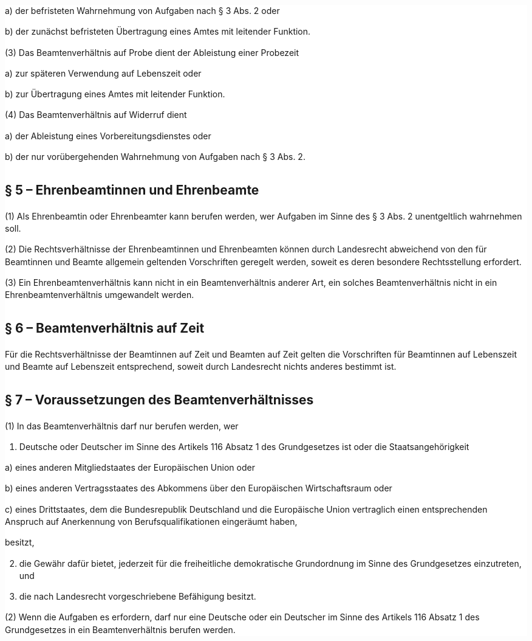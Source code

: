 a) der befristeten Wahrnehmung von Aufgaben nach § 3 Abs. 2 oder

b) der zunächst befristeten Übertragung eines Amtes mit leitender Funktion.

(3) Das Beamtenverhältnis auf Probe dient der Ableistung einer Probezeit

a) zur späteren Verwendung auf Lebenszeit oder

b) zur Übertragung eines Amtes mit leitender Funktion.

(4) Das Beamtenverhältnis auf Widerruf dient

a) der Ableistung eines Vorbereitungsdienstes oder

b) der nur vorübergehenden Wahrnehmung von Aufgaben nach § 3 Abs. 2.


## § 5 – Ehrenbeamtinnen und Ehrenbeamte

(1) Als Ehrenbeamtin oder Ehrenbeamter kann berufen werden, wer Aufgaben im Sinne des § 3 Abs. 2 unentgeltlich wahrnehmen soll.

(2) Die Rechtsverhältnisse der Ehrenbeamtinnen und Ehrenbeamten können durch Landesrecht abweichend von den für Beamtinnen und Beamte allgemein geltenden Vorschriften geregelt werden, soweit es deren besondere Rechtsstellung erfordert.

(3) Ein Ehrenbeamtenverhältnis kann nicht in ein Beamtenverhältnis anderer Art, ein solches Beamtenverhältnis nicht in ein Ehrenbeamtenverhältnis umgewandelt werden.


## § 6 – Beamtenverhältnis auf Zeit

Für die Rechtsverhältnisse der Beamtinnen auf Zeit und Beamten auf Zeit gelten die Vorschriften für Beamtinnen auf Lebenszeit und Beamte auf Lebenszeit entsprechend, soweit durch Landesrecht nichts anderes bestimmt ist.


## § 7 – Voraussetzungen des Beamtenverhältnisses

(1) In das Beamtenverhältnis darf nur berufen werden, wer

1. Deutsche oder Deutscher im Sinne des Artikels 116 Absatz 1 des Grundgesetzes ist oder die Staatsangehörigkeit

a) eines anderen Mitgliedstaates der Europäischen Union oder

b) eines anderen Vertragsstaates des Abkommens über den Europäischen Wirtschaftsraum oder

c) eines Drittstaates, dem die Bundesrepublik Deutschland und die Europäische Union vertraglich einen entsprechenden Anspruch auf Anerkennung von Berufsqualifikationen eingeräumt haben,

besitzt,

2. die Gewähr dafür bietet, jederzeit für die freiheitliche demokratische Grundordnung im Sinne des Grundgesetzes einzutreten, und

3. die nach Landesrecht vorgeschriebene Befähigung besitzt.

(2) Wenn die Aufgaben es erfordern, darf nur eine Deutsche oder ein Deutscher im Sinne des Artikels 116 Absatz 1 des Grundgesetzes in ein Beamtenverhältnis berufen werden.
